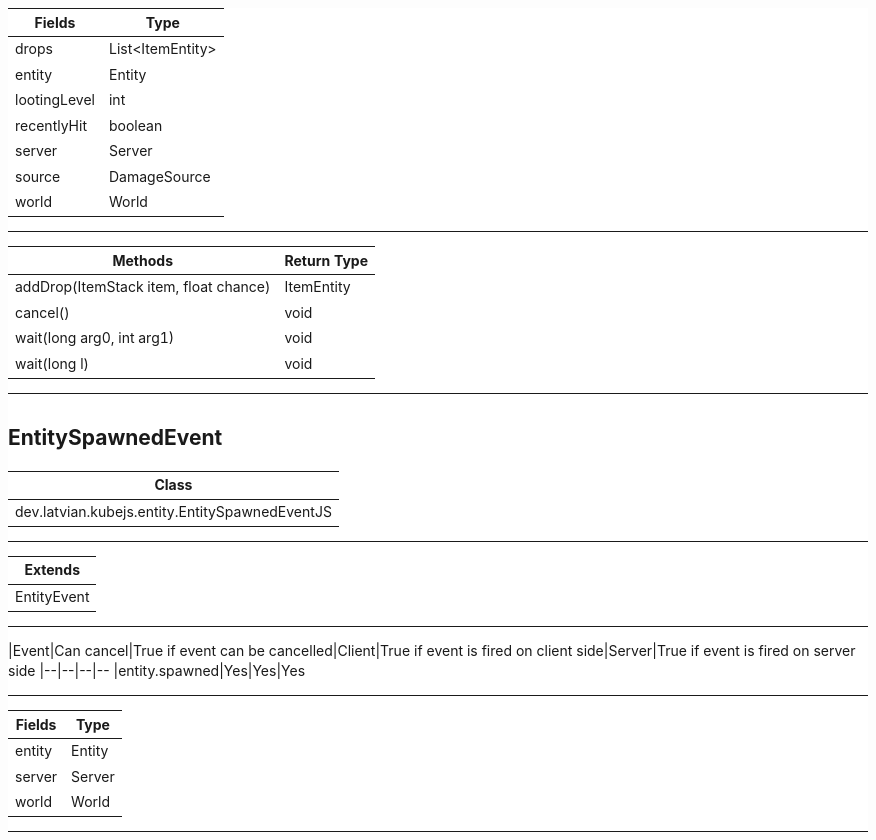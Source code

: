 
|Fields|Type
|--|--
|  drops|List\<ItemEntity>
|  entity|Entity
|  lootingLevel|int
|  recentlyHit|boolean
|  server|Server
|  source|DamageSource
|  world|World

---

|Methods|Return Type
|--|--
| addDrop(ItemStack item, float chance)|ItemEntity
| cancel()|void
| wait(long arg0, int arg1)|void
| wait(long l)|void

---

## EntitySpawnedEvent

|Class
|--
|dev.latvian.kubejs.entity.EntitySpawnedEventJS

---

|Extends
|--
|EntityEvent

---

|Event|Can cancel|True if event can be cancelled|Client|True if event is fired on client side|Server|True if event is fired on server side
|--|--|--|--
|entity.spawned|Yes|Yes|Yes

---

|Fields|Type
|--|--
|  entity|Entity
|  server|Server
|  world|World

---